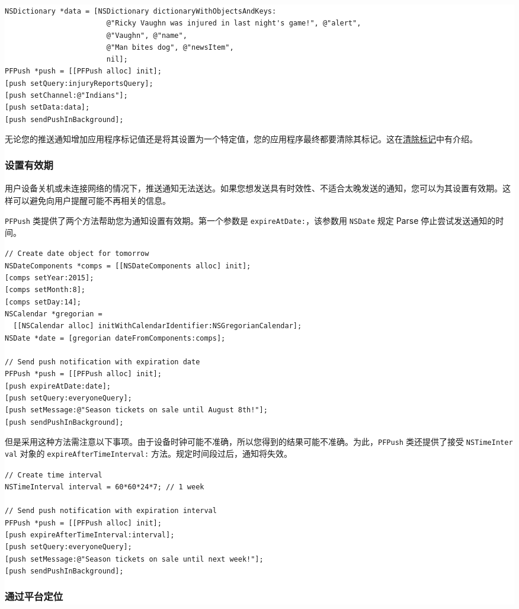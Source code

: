 ```objc
NSDictionary *data = [NSDictionary dictionaryWithObjectsAndKeys:
                        @"Ricky Vaughn was injured in last night's game!", @"alert",
                        @"Vaughn", @"name",
                        @"Man bites dog", @"newsItem",
                        nil];
PFPush *push = [[PFPush alloc] init];
[push setQuery:injuryReportsQuery];
[push setChannel:@"Indians"];
[push setData:data];
[push sendPushInBackground];
```

无论您的推送通知增加应用程序标记值还是将其设置为一个特定值，您的应用程序最终都要清除其标记。这在[清除标记](#receiving)中有介绍。

### 设置有效期

用户设备关机或未连接网络的情况下，推送通知无法送达。如果您想发送具有时效性、不适合太晚发送的通知，您可以为其设置有效期。这样可以避免向用户提醒可能不再相关的信息。

`PFPush` 类提供了两个方法帮助您为通知设置有效期。第一个参数是 `expireAtDate:`，该参数用 `NSDate` 规定 Parse 停止尝试发送通知的时间。

```objc
// Create date object for tomorrow
NSDateComponents *comps = [[NSDateComponents alloc] init];
[comps setYear:2015];
[comps setMonth:8];
[comps setDay:14];
NSCalendar *gregorian =
  [[NSCalendar alloc] initWithCalendarIdentifier:NSGregorianCalendar];
NSDate *date = [gregorian dateFromComponents:comps];

// Send push notification with expiration date
PFPush *push = [[PFPush alloc] init];
[push expireAtDate:date];
[push setQuery:everyoneQuery];
[push setMessage:@"Season tickets on sale until August 8th!"];
[push sendPushInBackground];
```

但是采用这种方法需注意以下事项。由于设备时钟可能不准确，所以您得到的结果可能不准确。为此，`PFPush` 类还提供了接受 `NSTimeInterval` 对象的 `expireAfterTimeInterval:` 方法。规定时间段过后，通知将失效。

```objc
// Create time interval
NSTimeInterval interval = 60*60*24*7; // 1 week

// Send push notification with expiration interval
PFPush *push = [[PFPush alloc] init];
[push expireAfterTimeInterval:interval];
[push setQuery:everyoneQuery];
[push setMessage:@"Season tickets on sale until next week!"];
[push sendPushInBackground];
```

### 通过平台定位
